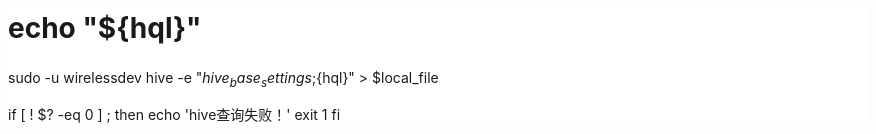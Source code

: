 # echo "${hql}"
sudo -u wirelessdev hive -e "${hive_base_settings};${hql}" > $local_file


if [ ! $? -eq 0 ] ; then
    echo 'hive查询失败！'
    exit 1
fi    

